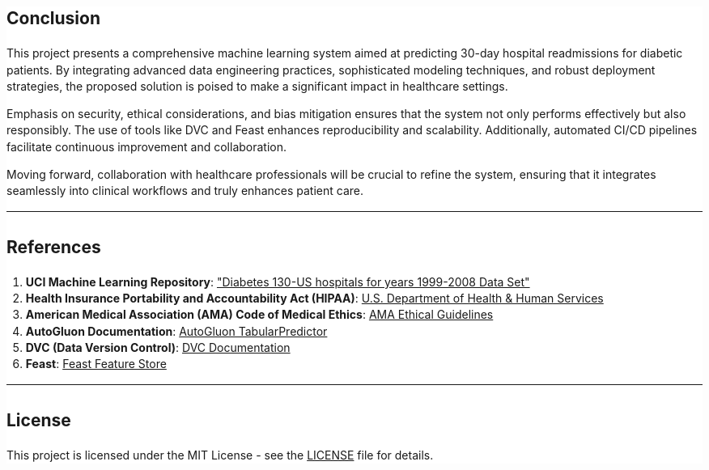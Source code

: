 
## Conclusion

This project presents a comprehensive machine learning system aimed at predicting 30-day hospital readmissions for diabetic patients. By integrating advanced data engineering practices, sophisticated modeling techniques, and robust deployment strategies, the proposed solution is poised to make a significant impact in healthcare settings.

Emphasis on security, ethical considerations, and bias mitigation ensures that the system not only performs effectively but also responsibly. The use of tools like DVC and Feast enhances reproducibility and scalability. Additionally, automated CI/CD pipelines facilitate continuous improvement and collaboration.

Moving forward, collaboration with healthcare professionals will be crucial to refine the system, ensuring that it integrates seamlessly into clinical workflows and truly enhances patient care.

---

## References

1. **UCI Machine Learning Repository**: ["Diabetes 130-US hospitals for years 1999-2008 Data Set"](https://archive.ics.uci.edu/ml/datasets/diabetes+130-us+hospitals+for+years+1999-2008)
2. **Health Insurance Portability and Accountability Act (HIPAA)**: [U.S. Department of Health & Human Services](https://www.hhs.gov/hipaa/index.html)
3. **American Medical Association (AMA) Code of Medical Ethics**: [AMA Ethical Guidelines](https://www.ama-assn.org/delivering-care/ethics/code-medical-ethics-overview)
4. **AutoGluon Documentation**: [AutoGluon TabularPredictor](https://auto.gluon.ai/stable/tutorials/tabular_prediction/index.html)
5. **DVC (Data Version Control)**: [DVC Documentation](https://dvc.org/doc)
6. **Feast**: [Feast Feature Store](https://feast.dev/)

---

## License

This project is licensed under the MIT License - see the [LICENSE](LICENSE) file for details.
